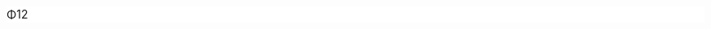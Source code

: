 
<g stroke-linecap="round" transform="translate(139.23748898506165 10) rotate(0 25.240234375 24.5)"><path d="M14.6 2.94 C19.32 0.5, 26.95 -0.67, 32.24 0.68 C37.53 2.03, 43.36 6.63, 46.34 11.04 C49.31 15.46, 50.64 22.16, 50.09 27.17 C49.54 32.18, 46.74 37.54, 43.03 41.09 C39.32 44.65, 33.24 47.8, 27.82 48.48 C22.39 49.15, 14.98 47.92, 10.5 45.14 C6.03 42.37, 2.21 36.94, 0.95 31.83 C-0.32 26.72, 0.32 19.56, 2.94 14.48 C5.55 9.4, 13.91 3.72, 16.63 1.34 C19.36 -1.03, 18.94 -0.25, 19.28 0.25 M22.14 1.43 C27.23 0.62, 33.63 1.39, 38.24 4.05 C42.85 6.71, 48.34 12.16, 49.79 17.39 C51.24 22.62, 49.18 30.57, 46.94 35.43 C44.7 40.29, 41.06 44.31, 36.36 46.56 C31.66 48.81, 23.81 50.39, 18.72 48.93 C13.62 47.46, 8.82 42.02, 5.76 37.79 C2.71 33.55, 0.13 28.44, 0.37 23.52 C0.61 18.59, 3.17 12.16, 7.19 8.23 C11.21 4.31, 22.04 1.47, 24.48 -0.03 C26.91 -1.53, 22.04 -1.4, 21.82 -0.76" stroke="var(--md-primary-bg-color)" stroke-width="2" fill="none"></path></g><g transform="translate(157.68018254628691 22.17588386092956) rotate(0 6.949999928474426 12.5)"><text x="6.949999928474426" y="17.619999999999997" font-family="Virgil, Xiaolai, Segoe UI Emoji" font-size="20px" fill="var(--md-primary-bg-color)" text-anchor="middle" style="white-space: pre;" direction="ltr" dominant-baseline="alphabetic">Φ</text></g><g stroke-linecap="round" transform="translate(261.07928586006165 103.4453125) rotate(0 25.240234375 24.5)"><path d="M21.63 0.94 C26.84 0.25, 34.71 1.44, 39.24 4.24 C43.77 7.03, 47.46 12.82, 48.83 17.71 C50.19 22.59, 49.45 28.87, 47.45 33.55 C45.45 38.22, 41.69 43.41, 36.83 45.76 C31.96 48.11, 23.52 48.9, 18.24 47.66 C12.95 46.41, 8.08 42.46, 5.13 38.3 C2.18 34.14, 0.21 27.82, 0.54 22.71 C0.87 17.61, 3.1 11.48, 7.11 7.66 C11.12 3.85, 21.49 0.91, 24.61 -0.17 C27.73 -1.25, 26.01 0.62, 25.82 1.16 M24.08 -0.6 C29.59 -0.97, 37.63 3.25, 42.02 6.75 C46.41 10.26, 49.65 15.27, 50.43 20.42 C51.2 25.57, 49.26 32.95, 46.66 37.64 C44.06 42.33, 39.96 46.89, 34.84 48.55 C29.72 50.21, 21.3 49.4, 15.96 47.6 C10.61 45.8, 5.3 42.3, 2.75 37.77 C0.2 33.23, -0.14 25.57, 0.66 20.37 C1.47 15.18, 3.55 9.89, 7.59 6.6 C11.62 3.31, 22.05 1.85, 24.88 0.64 C27.71 -0.57, 24.72 -1.05, 24.57 -0.64" stroke="none" stroke-width="0" fill="#ffec99"></path><path d="M13.32 3.7 C17.63 1.15, 25.59 -0.35, 30.83 0.59 C36.07 1.52, 41.43 5.23, 44.76 9.32 C48.1 13.41, 51.09 19.92, 50.83 25.12 C50.58 30.33, 46.88 36.62, 43.23 40.57 C39.59 44.52, 34.24 48.11, 28.96 48.85 C23.67 49.58, 16.21 47.9, 11.51 44.99 C6.81 42.08, 2.28 36.42, 0.76 31.36 C-0.76 26.3, 0.14 19.52, 2.39 14.64 C4.64 9.77, 11.87 4.17, 14.24 2.11 C16.6 0.06, 16.41 2.08, 16.58 2.33 M35.61 1.06 C39.94 3.02, 44.74 9.87, 46.83 14.82 C48.93 19.77, 49.42 25.94, 48.18 30.76 C46.94 35.58, 43.63 40.84, 39.4 43.75 C35.16 46.65, 28.23 48.34, 22.76 48.17 C17.29 47.99, 10.16 46.23, 6.58 42.7 C2.99 39.17, 1.74 32.29, 1.23 26.98 C0.71 21.66, 0.58 15.2, 3.5 10.8 C6.43 6.4, 13.07 1.78, 18.76 0.57 C24.45 -0.64, 34.83 2.97, 37.64 3.54 C40.46 4.1, 36 3.63, 35.66 3.96" stroke="#1e1e1e" stroke-width="2" fill="none"></path></g><g transform="translate(282.20198270669493 115.62119636092956) rotate(0 4.269996643066406 12.5)"><text x="4.269996643066406" y="17.619999999999997" font-family="Virgil, Xiaolai, Segoe UI Emoji" font-size="20px" fill="#1e1e1e" text-anchor="middle" style="white-space: pre;" direction="ltr" dominant-baseline="alphabetic">1</text></g><g stroke-linecap="round" transform="translate(212.57147336006165 235.328125) rotate(0 25.240234375 24.5)"><path d="M15.35 0.94 C20.21 -1.28, 28.43 -0.22, 33.78 1.52 C39.14 3.26, 44.68 6.88, 47.5 11.39 C50.31 15.9, 51.47 23.37, 50.65 28.56 C49.84 33.74, 46.63 39.1, 42.61 42.5 C38.58 45.89, 32.04 48.64, 26.49 48.94 C20.94 49.25, 13.68 47.42, 9.29 44.32 C4.9 41.21, 1.26 35.38, 0.13 30.31 C-0.99 25.25, -0.46 18.83, 2.52 13.93 C5.5 9.04, 15.14 3.15, 18.03 0.92 C20.91 -1.3, 19.73 0.04, 19.8 0.59 M31.23 2 C36.25 2.95, 43.25 7.08, 46.37 11.32 C49.49 15.57, 50.56 22.57, 49.97 27.46 C49.38 32.35, 46.51 37.32, 42.83 40.66 C39.15 44.01, 33.3 46.79, 27.9 47.53 C22.49 48.28, 14.68 48.19, 10.39 45.11 C6.1 42.02, 3.59 34.34, 2.15 29.02 C0.71 23.7, -0.42 17.61, 1.76 13.21 C3.93 8.82, 10.32 4.62, 15.22 2.63 C20.12 0.63, 28.32 1.2, 31.15 1.25 C33.97 1.3, 32.17 2.8, 32.18 2.91" stroke="none" stroke-width="0" fill="#ffec99"></path><path d="M16.84 1.72 C21.55 -0.06, 29.91 0.86, 34.94 2.54 C39.98 4.22, 44.65 7.25, 47.06 11.78 C49.47 16.32, 50.44 24.5, 49.39 29.74 C48.34 34.98, 44.82 40.11, 40.74 43.21 C36.66 46.3, 30.28 48.38, 24.9 48.33 C19.53 48.28, 12.45 46.17, 8.49 42.9 C4.54 39.64, 1.93 33.97, 1.18 28.74 C0.43 23.51, 0.72 16.33, 3.99 11.52 C7.26 6.7, 17.25 1.75, 20.8 -0.15 C24.34 -2.05, 25.21 -0.34, 25.24 0.09 M25.56 0.39 C30.64 0.65, 37.23 3.61, 41.53 7.09 C45.84 10.57, 50.68 16.01, 51.41 21.24 C52.14 26.48, 49.31 34.27, 45.92 38.49 C42.54 42.71, 36.4 45.22, 31.1 46.56 C25.81 47.91, 18.97 48.18, 14.15 46.56 C9.33 44.95, 4.5 41.52, 2.19 36.86 C-0.13 32.21, -1.1 23.94, 0.28 18.61 C1.66 13.29, 6 8.2, 10.47 4.93 C14.93 1.66, 24.2 -0.11, 27.09 -1.02 C29.99 -1.94, 28.06 -1.04, 27.83 -0.56" stroke="#1e1e1e" stroke-width="2" fill="none"></path></g><g transform="translate(230.96416684976134 247.50400886092956) rotate(0 7 12.5)"><text x="7" y="17.619999999999997" font-family="Virgil, Xiaolai, Segoe UI Emoji" font-size="20px" fill="#1e1e1e" text-anchor="middle" style="white-space: pre;" direction="ltr" dominant-baseline="alphabetic">2</text></g><g stroke-linecap="round" transform="translate(75.96991086006165 237.67578125) rotate(0 25.240234375 24.5)">